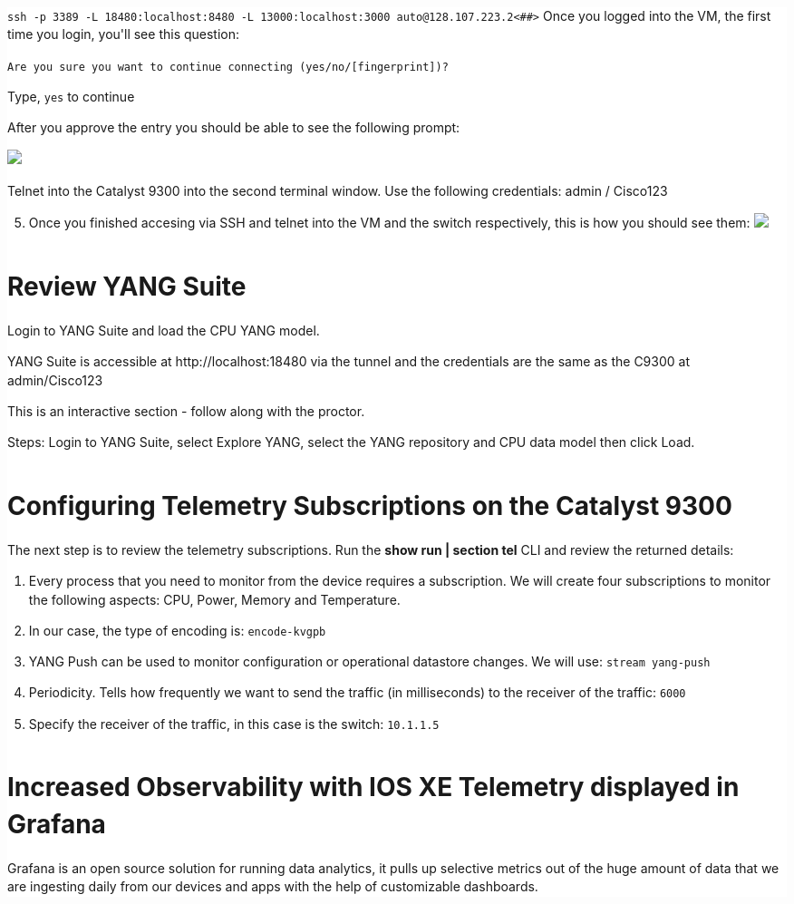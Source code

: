 ```ssh -p 3389 -L 18480:localhost:8480 -L 13000:localhost:3000 auto@128.107.223.2<##>```
Once you logged into the VM, the first time you login, you'll see this question:

`Are you sure you want to continue connecting (yes/no/[fingerprint])?` 

Type, `yes` to continue 

After you approve the entry you should be able to see the following prompt:

![](imgs/pod_login.png)


Telnet into the Catalyst 9300 into the second terminal window. Use the following credentials: admin / Cisco123

5. Once you finished accesing via SSH and telnet into the VM and the switch respectively, this is how you should see them:
![](imgs/vm_c9300_terminals.png)



# Review YANG Suite

Login to YANG Suite and load the CPU YANG model.

YANG Suite is accessible at http://localhost:18480 via the tunnel and the credentials are the same as the C9300 at admin/Cisco123

This is an interactive section - follow along with the proctor.

Steps: Login to YANG Suite, select Explore YANG, select the YANG repository and CPU data model then click Load.


# Configuring Telemetry Subscriptions on the Catalyst 9300

The next step is to review the telemetry subscriptions. Run the **show run | section tel** CLI and review the returned details:

1. Every process that you need to monitor from the device requires a subscription. We will create four subscriptions to monitor the following aspects: CPU, Power, Memory and Temperature.

1. In our case, the type of encoding is: `encode-kvgpb`

1. YANG Push can be used to monitor configuration or operational datastore changes. We will use: `stream yang-push`

1. Periodicity. Tells how frequently we want to send the traffic (in milliseconds) to the receiver of the traffic: `6000`

1. Specify the receiver of the traffic, in this case is the switch: `10.1.1.5` 


 
 
 # Increased Observability with IOS XE Telemetry displayed in Grafana

Grafana is an open source solution for running data analytics, it pulls up selective metrics out of the huge amount of data that we are ingesting daily from our devices and apps with the help of customizable dashboards.

```